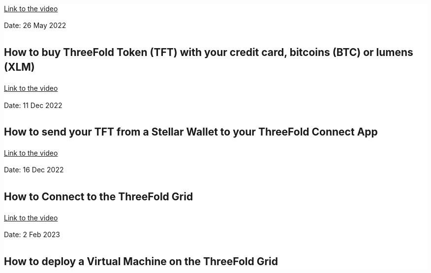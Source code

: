 <div class="youtubeVideoWrapper">
<iframe width="560" height="315" src="https://www.youtube.com/embed/36XQo4BmkCM" title="YouTube video player" frameborder="0" allow="accelerometer; autoplay; clipboard-write; encrypted-media; gyroscope; picture-in-picture; web-share" allowfullscreen></iframe>
</div>

[Link to the video](https://www.youtube.com/watch?v=36XQo4BmkCM&list=PLQNWVaUW6pxfCj1gj7pPAUTsFDNaF7-5Z&index=4)

Date: 26 May 2022

## How to buy ThreeFold Token (TFT) with your credit card, bitcoins (BTC) or lumens (XLM)

<div class="youtubeVideoWrapper">
<iframe width="560" height="315" src="https://www.youtube.com/embed/YMBqh7Gktag" title="YouTube video player" frameborder="0" allow="accelerometer; autoplay; clipboard-write; encrypted-media; gyroscope; picture-in-picture; web-share" allowfullscreen></iframe>
</div>

[Link to the video](https://www.youtube.com/watch?v=YMBqh7Gktag)

Date: 11 Dec 2022

## How to send your TFT from a Stellar Wallet to your ThreeFold Connect App

<div class="youtubeVideoWrapper">
<iframe width="560" height="315" src="https://www.youtube.com/embed/PWEsHaAN_vs" title="YouTube video player" frameborder="0" allow="accelerometer; autoplay; clipboard-write; encrypted-media; gyroscope; picture-in-picture; web-share" allowfullscreen></iframe>
</div>

[Link to the video](https://youtu.be/PWEsHaAN_vs)

Date: 16 Dec 2022

## How to Connect to the ThreeFold Grid

<div class="youtubeVideoWrapper">
<iframe width="560" height="315" src="https://www.youtube.com/embed/-pwwHmIrecM" title="YouTube video player" frameborder="0" allow="accelerometer; autoplay; clipboard-write; encrypted-media; gyroscope; picture-in-picture; web-share" allowfullscreen></iframe>
</div>

[Link to the video](https://youtu.be/-pwwHmIrecM)

Date: 2 Feb 2023

## How to deploy a Virtual Machine on the ThreeFold Grid

<div class="youtubeVideoWrapper">
<iframe width="560" height="315" src="https://www.youtube.com/embed/0Pw3hv0k5_0" title="YouTube video player" frameborder="0" allow="accelerometer; autoplay; clipboard-write; encrypted-media; gyroscope; picture-in-picture; web-share" allowfullscreen></iframe>
</div>
